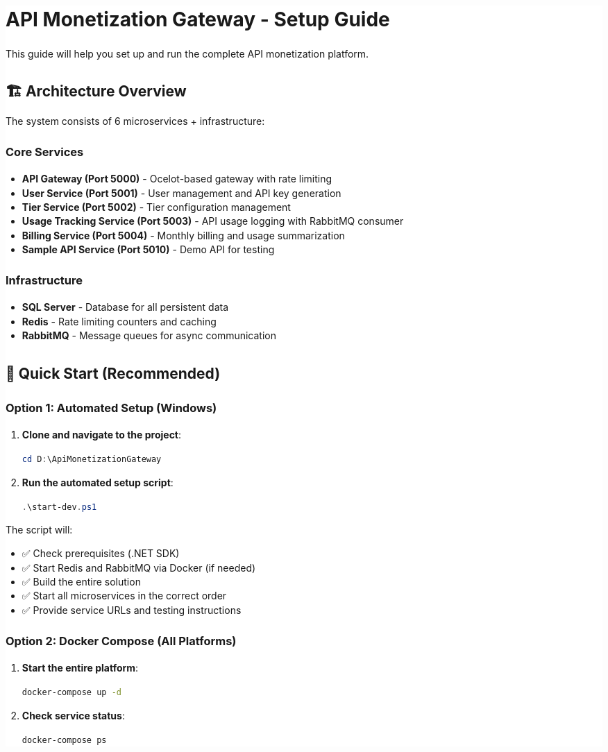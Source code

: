 # API Monetization Gateway - Setup Guide

This guide will help you set up and run the complete API monetization platform.

## 🏗️ Architecture Overview

The system consists of 6 microservices + infrastructure:

### Core Services
- **API Gateway (Port 5000)** - Ocelot-based gateway with rate limiting
- **User Service (Port 5001)** - User management and API key generation
- **Tier Service (Port 5002)** - Tier configuration management
- **Usage Tracking Service (Port 5003)** - API usage logging with RabbitMQ consumer
- **Billing Service (Port 5004)** - Monthly billing and usage summarization
- **Sample API Service (Port 5010)** - Demo API for testing

### Infrastructure
- **SQL Server** - Database for all persistent data
- **Redis** - Rate limiting counters and caching
- **RabbitMQ** - Message queues for async communication

## 🚀 Quick Start (Recommended)

### Option 1: Automated Setup (Windows)

1. **Clone and navigate to the project**:
   ```powershell
   cd D:\ApiMonetizationGateway
   ```

2. **Run the automated setup script**:
   ```powershell
   .\start-dev.ps1
   ```

The script will:
- ✅ Check prerequisites (.NET SDK)
- ✅ Start Redis and RabbitMQ via Docker (if needed)
- ✅ Build the entire solution
- ✅ Start all microservices in the correct order
- ✅ Provide service URLs and testing instructions

### Option 2: Docker Compose (All Platforms)

1. **Start the entire platform**:
   ```bash
   docker-compose up -d
   ```

2. **Check service status**:
   ```bash
   docker-compose ps
   ```
